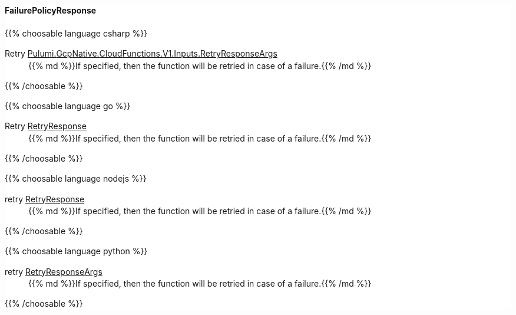 <h4 id="failurepolicyresponse">Failure<wbr>Policy<wbr>Response</h4>

{{% choosable language csharp %}}
<dl class="resources-properties"><dt class="property-required"
            title="Required">
        <span id="retry_csharp">
<a href="#retry_csharp" style="color: inherit; text-decoration: inherit;">Retry</a>
</span>
        <span class="property-indicator"></span>
        <span class="property-type"><a href="#retryresponse">Pulumi.<wbr>Gcp<wbr>Native.<wbr>Cloud<wbr>Functions.<wbr>V1.<wbr>Inputs.<wbr>Retry<wbr>Response<wbr>Args</a></span>
    </dt>
    <dd>{{% md %}}If specified, then the function will be retried in case of a failure.{{% /md %}}</dd></dl>
{{% /choosable %}}

{{% choosable language go %}}
<dl class="resources-properties"><dt class="property-required"
            title="Required">
        <span id="retry_go">
<a href="#retry_go" style="color: inherit; text-decoration: inherit;">Retry</a>
</span>
        <span class="property-indicator"></span>
        <span class="property-type"><a href="#retryresponse">Retry<wbr>Response</a></span>
    </dt>
    <dd>{{% md %}}If specified, then the function will be retried in case of a failure.{{% /md %}}</dd></dl>
{{% /choosable %}}

{{% choosable language nodejs %}}
<dl class="resources-properties"><dt class="property-required"
            title="Required">
        <span id="retry_nodejs">
<a href="#retry_nodejs" style="color: inherit; text-decoration: inherit;">retry</a>
</span>
        <span class="property-indicator"></span>
        <span class="property-type"><a href="#retryresponse">Retry<wbr>Response</a></span>
    </dt>
    <dd>{{% md %}}If specified, then the function will be retried in case of a failure.{{% /md %}}</dd></dl>
{{% /choosable %}}

{{% choosable language python %}}
<dl class="resources-properties"><dt class="property-required"
            title="Required">
        <span id="retry_python">
<a href="#retry_python" style="color: inherit; text-decoration: inherit;">retry</a>
</span>
        <span class="property-indicator"></span>
        <span class="property-type"><a href="#retryresponse">Retry<wbr>Response<wbr>Args</a></span>
    </dt>
    <dd>{{% md %}}If specified, then the function will be retried in case of a failure.{{% /md %}}</dd></dl>
{{% /choosable %}}
